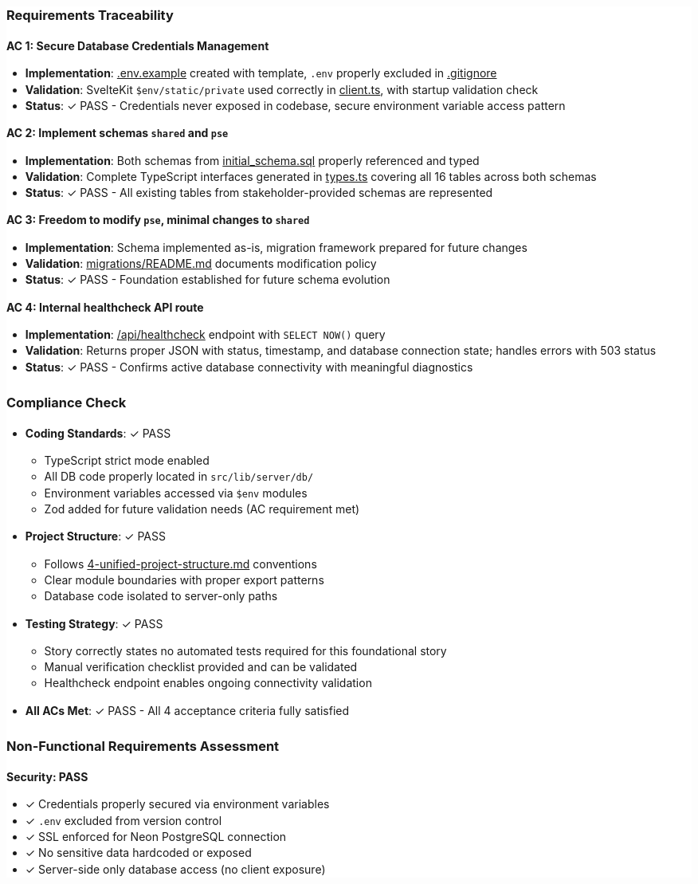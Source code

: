 ### Requirements Traceability

**AC 1: Secure Database Credentials Management**
- **Implementation**: [.env.example](app/.env.example) created with template, `.env` properly excluded in [.gitignore](app/.gitignore#L16-L19)
- **Validation**: SvelteKit `$env/static/private` used correctly in [client.ts](app/src/lib/server/db/client.ts#L2), with startup validation check
- **Status**: ✓ PASS - Credentials never exposed in codebase, secure environment variable access pattern

**AC 2: Implement schemas `shared` and `pse`**
- **Implementation**: Both schemas from [initial_schema.sql](db/schemas/initial_schema.sql) properly referenced and typed
- **Validation**: Complete TypeScript interfaces generated in [types.ts](app/src/lib/server/db/types.ts) covering all 16 tables across both schemas
- **Status**: ✓ PASS - All existing tables from stakeholder-provided schemas are represented

**AC 3: Freedom to modify `pse`, minimal changes to `shared`**
- **Implementation**: Schema implemented as-is, migration framework prepared for future changes
- **Validation**: [migrations/README.md](app/src/lib/server/db/migrations/README.md) documents modification policy
- **Status**: ✓ PASS - Foundation established for future schema evolution

**AC 4: Internal healthcheck API route**
- **Implementation**: [/api/healthcheck](app/src/routes/api/healthcheck/+server.ts) endpoint with `SELECT NOW()` query
- **Validation**: Returns proper JSON with status, timestamp, and database connection state; handles errors with 503 status
- **Status**: ✓ PASS - Confirms active database connectivity with meaningful diagnostics

### Compliance Check

- **Coding Standards**: ✓ PASS
  - TypeScript strict mode enabled
  - All DB code properly located in `src/lib/server/db/`
  - Environment variables accessed via `$env` modules
  - Zod added for future validation needs (AC requirement met)

- **Project Structure**: ✓ PASS
  - Follows [4-unified-project-structure.md](docs/architecture/4-unified-project-structure.md) conventions
  - Clear module boundaries with proper export patterns
  - Database code isolated to server-only paths

- **Testing Strategy**: ✓ PASS
  - Story correctly states no automated tests required for this foundational story
  - Manual verification checklist provided and can be validated
  - Healthcheck endpoint enables ongoing connectivity validation

- **All ACs Met**: ✓ PASS - All 4 acceptance criteria fully satisfied

### Non-Functional Requirements Assessment

**Security: PASS**
- ✓ Credentials properly secured via environment variables
- ✓ `.env` excluded from version control
- ✓ SSL enforced for Neon PostgreSQL connection
- ✓ No sensitive data hardcoded or exposed
- ✓ Server-side only database access (no client exposure)
